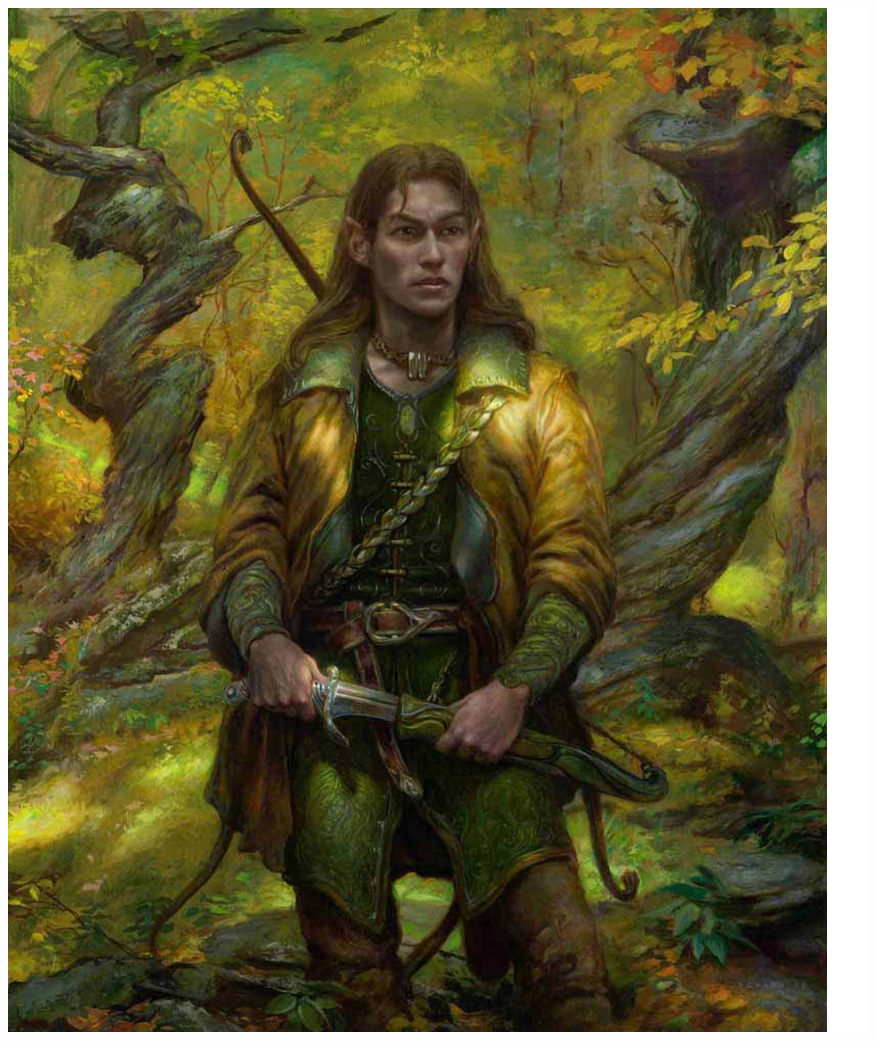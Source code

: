 [![LegolasinMirkwood-oil-donato-0512.jpg](https://raw.githubusercontent.com/buckmanc/wallpapers/main/mobile/tolkien/LegolasinMirkwood-oil-donato-0512.jpg "LegolasinMirkwood-oil-donato-0512.jpg")](https://raw.githubusercontent.com/buckmanc/wallpapers/main/mobile/tolkien/LegolasinMirkwood-oil-donato-0512.jpg)
